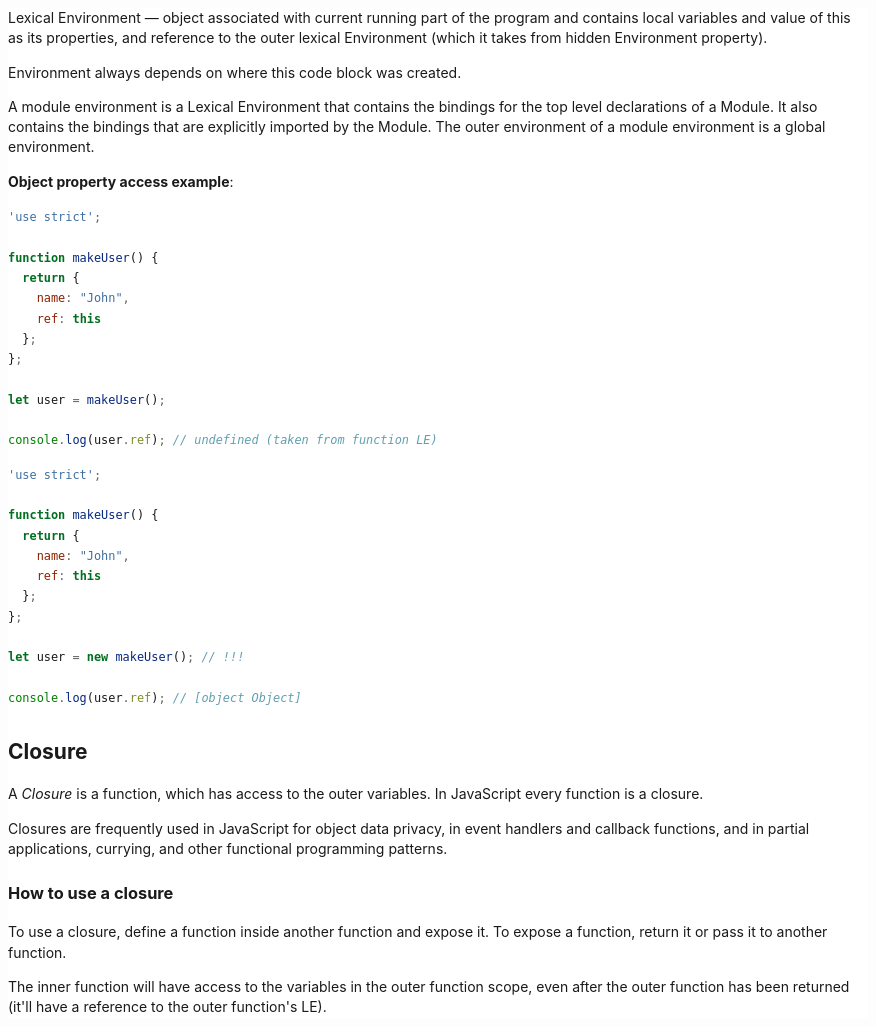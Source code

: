 Lexical Environment — object associated with current running part of the program and contains local variables and value of this as its properties, and reference to the outer lexical Environment (which it takes from hidden Environment property).

Environment always depends on where this code block was created.

A module environment is a Lexical Environment that contains the bindings for the top level declarations of a Module. It also contains the bindings that are explicitly imported by the Module. The outer environment of a module environment is a global environment.

**Object property access example**:
```javascript
'use strict';

function makeUser() {
  return {
    name: "John",
    ref: this
  };
};

let user = makeUser();

console.log(user.ref); // undefined (taken from function LE)
```

```javascript
'use strict';

function makeUser() {
  return {
    name: "John",
    ref: this
  };
};

let user = new makeUser(); // !!!

console.log(user.ref); // [object Object]
```

## Closure
A *Closure* is a function, which has access to the outer variables. In JavaScript every function is a closure.

Closures are frequently used in JavaScript for object data privacy, in event handlers and callback functions, and in partial applications, currying, and other functional programming patterns.

### How to use a closure
To use a closure, define a function inside another function and expose it. To expose a function, return it or pass it to another function.

The inner function will have access to the variables in the outer function scope, even after the outer function has been returned (it'll have a reference to the outer function's LE).
